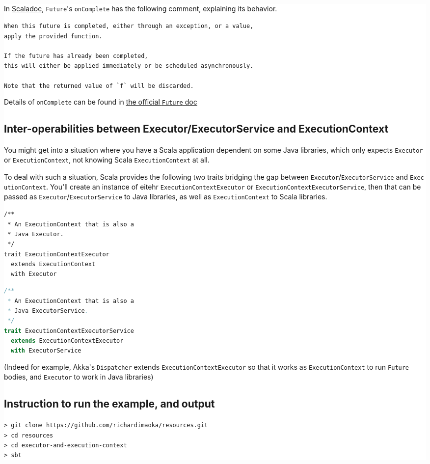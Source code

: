 In [Scaladoc](https://www.scala-lang.org/api/2.12.4/scala/concurrent/Future.html), `Future`'s `onComplete` has the following comment, explaining its behavior.

```
When this future is completed, either through an exception, or a value,
apply the provided function.

If the future has already been completed,
this will either be applied immediately or be scheduled asynchronously.

Note that the returned value of `f` will be discarded.
```   

Details of `onComplete` can be found in [the official `Future` doc](https://docs.scala-lang.org/overviews/core/futures.html)

## Inter-operabilities between Executor/ExecutorService and ExecutionContext

You might get into a situation where you have a Scala application dependent on some Java libraries, which only expects `Executor` or `ExecutionContext`, not knowing Scala `ExecutionContext` at all.

To deal with such a situation, Scala provides the following two traits bridging the gap between `Executor`/`ExecutorService` and `ExecutionContext`. You'll create an instance of eitehr `ExecutionContextExecutor` or `ExecutionContextExecutorService`, then that can be passed as `Executor`/`ExecutorService` to Java libraries, as well as `ExecutionContext` to Scala libraries.

```
/**
 * An ExecutionContext that is also a
 * Java Executor.
 */
trait ExecutionContextExecutor 
  extends ExecutionContext 
  with Executor
```

```scala
/**
 * An ExecutionContext that is also a
 * Java ExecutorService.
 */
trait ExecutionContextExecutorService 
  extends ExecutionContextExecutor 
  with ExecutorService
```

(Indeed for example, Akka's `Dispatcher` extends `ExecutionContextExecutor` so that it works as `ExecutionContext` to run `Future` bodies, and `Executor` to work in Java libraries)

## Instruction to run the example, and output

```
> git clone https://github.com/richardimaoka/resources.git
> cd resources
> cd executor-and-execution-context
> sbt
```
